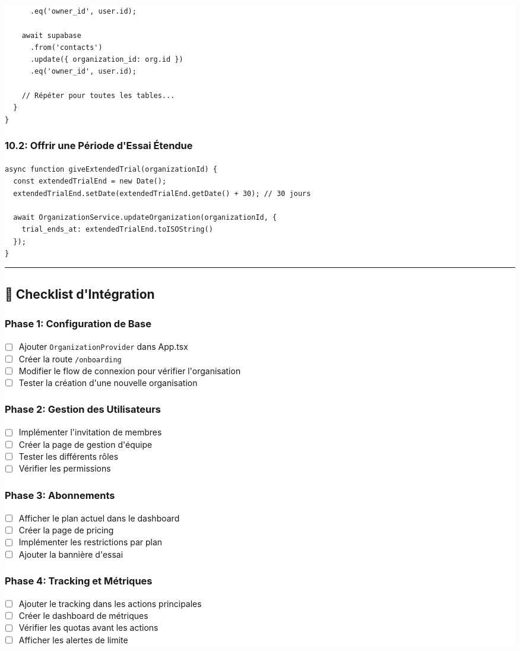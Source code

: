 ```tsx
      .eq('owner_id', user.id);

    await supabase
      .from('contacts')
      .update({ organization_id: org.id })
      .eq('owner_id', user.id);

    // Répéter pour toutes les tables...
  }
}
```

### 10.2: Offrir une Période d'Essai Étendue

```tsx
async function giveExtendedTrial(organizationId) {
  const extendedTrialEnd = new Date();
  extendedTrialEnd.setDate(extendedTrialEnd.getDate() + 30); // 30 jours

  await OrganizationService.updateOrganization(organizationId, {
    trial_ends_at: extendedTrialEnd.toISOString()
  });
}
```

---

## 🎯 Checklist d'Intégration

### Phase 1: Configuration de Base
- [ ] Ajouter `OrganizationProvider` dans App.tsx
- [ ] Créer la route `/onboarding`
- [ ] Modifier le flow de connexion pour vérifier l'organisation
- [ ] Tester la création d'une nouvelle organisation

### Phase 2: Gestion des Utilisateurs
- [ ] Implémenter l'invitation de membres
- [ ] Créer la page de gestion d'équipe
- [ ] Tester les différents rôles
- [ ] Vérifier les permissions

### Phase 3: Abonnements
- [ ] Afficher le plan actuel dans le dashboard
- [ ] Créer la page de pricing
- [ ] Implémenter les restrictions par plan
- [ ] Ajouter la bannière d'essai

### Phase 4: Tracking et Métriques
- [ ] Ajouter le tracking dans les actions principales
- [ ] Créer le dashboard de métriques
- [ ] Vérifier les quotas avant les actions
- [ ] Afficher les alertes de limite

